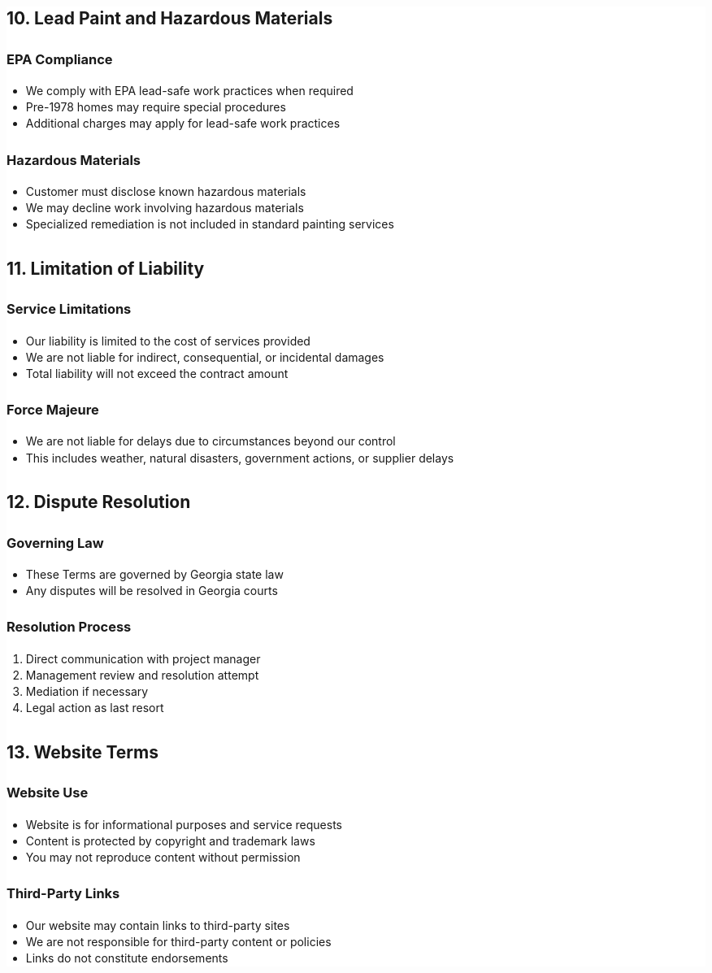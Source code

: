 ## 10. Lead Paint and Hazardous Materials

### EPA Compliance
- We comply with EPA lead-safe work practices when required
- Pre-1978 homes may require special procedures
- Additional charges may apply for lead-safe work practices

### Hazardous Materials
- Customer must disclose known hazardous materials
- We may decline work involving hazardous materials
- Specialized remediation is not included in standard painting services

## 11. Limitation of Liability

### Service Limitations
- Our liability is limited to the cost of services provided
- We are not liable for indirect, consequential, or incidental damages
- Total liability will not exceed the contract amount

### Force Majeure
- We are not liable for delays due to circumstances beyond our control
- This includes weather, natural disasters, government actions, or supplier delays

## 12. Dispute Resolution

### Governing Law
- These Terms are governed by Georgia state law
- Any disputes will be resolved in Georgia courts

### Resolution Process
1. Direct communication with project manager
2. Management review and resolution attempt
3. Mediation if necessary
4. Legal action as last resort

## 13. Website Terms

### Website Use
- Website is for informational purposes and service requests
- Content is protected by copyright and trademark laws
- You may not reproduce content without permission

### Third-Party Links
- Our website may contain links to third-party sites
- We are not responsible for third-party content or policies
- Links do not constitute endorsements
